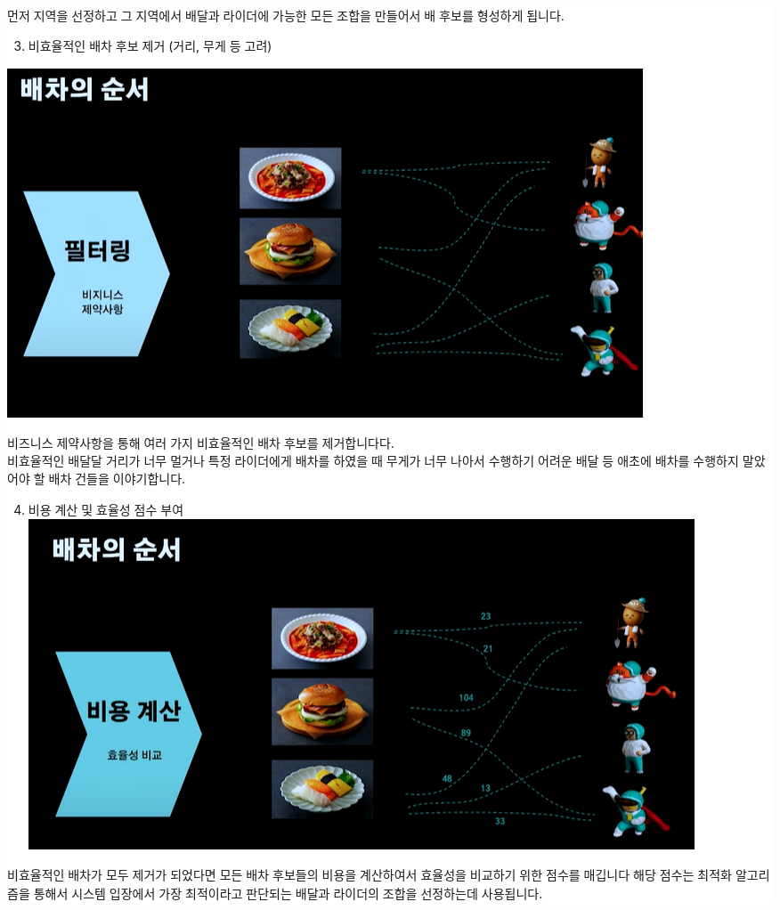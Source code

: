 먼저 지역을 선정하고 그 지역에서 배달과 라이더에 가능한 모든 조합을 만들어서 배 후보를 형성하게 됩니다.

3. 비효율적인 배차 후보 제거 (거리, 무게 등 고려)

![alt text](image-1.png)

비즈니스 제약사항을 통해 여러 가지 비효율적인 배차 후보를 제거합니다다.<br>
비효율적인 배달달 거리가 너무 멀거나 특정 라이더에게 배차를 하였을 때 무게가 너무 나아서 수행하기 어려운 배달 등 애초에 배차를 수행하지 말았어야 할 배차 건들을 이야기합니다.

4. 비용 계산 및 효율성 점수 부여
![alt text](image-3.png)

 비효율적인 배차가 모두 제거가 되었다면 모든 배차 후보들의 비용을 계산하여서 효율성을 비교하기 위한 점수를 매깁니다 해당 점수는 최적화 알고리즘을 통해서 시스템 입장에서 가장 최적이라고 판단되는 배달과 라이더의 조합을 선정하는데 사용됩니다.
